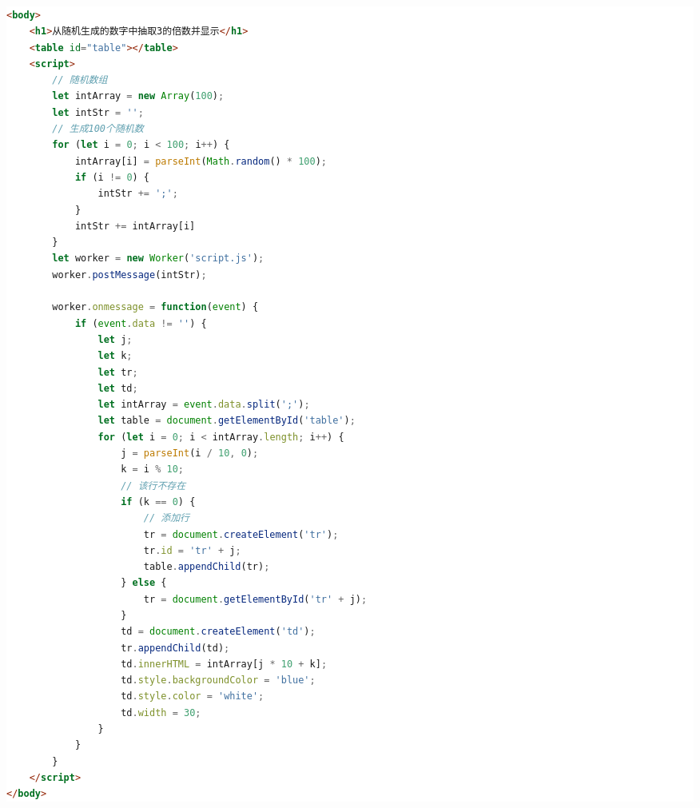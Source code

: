 ```html
<body>
    <h1>从随机生成的数字中抽取3的倍数并显示</h1>
    <table id="table"></table>
    <script>
        // 随机数组
        let intArray = new Array(100);
        let intStr = '';
        // 生成100个随机数
        for (let i = 0; i < 100; i++) {
            intArray[i] = parseInt(Math.random() * 100);
            if (i != 0) {
                intStr += ';';
            }
            intStr += intArray[i]
        }
        let worker = new Worker('script.js');
        worker.postMessage(intStr);

        worker.onmessage = function(event) {
            if (event.data != '') {
                let j;
                let k;
                let tr;
                let td;
                let intArray = event.data.split(';');
                let table = document.getElementById('table');
                for (let i = 0; i < intArray.length; i++) {
                    j = parseInt(i / 10, 0);
                    k = i % 10;
                    // 该行不存在
                    if (k == 0) {
                        // 添加行
                        tr = document.createElement('tr');
                        tr.id = 'tr' + j;
                        table.appendChild(tr);
                    } else {
                        tr = document.getElementById('tr' + j);
                    }
                    td = document.createElement('td');
                    tr.appendChild(td);
                    td.innerHTML = intArray[j * 10 + k];
                    td.style.backgroundColor = 'blue';
                    td.style.color = 'white';
                    td.width = 30;
                }
            }
        }
    </script>
</body>
```
